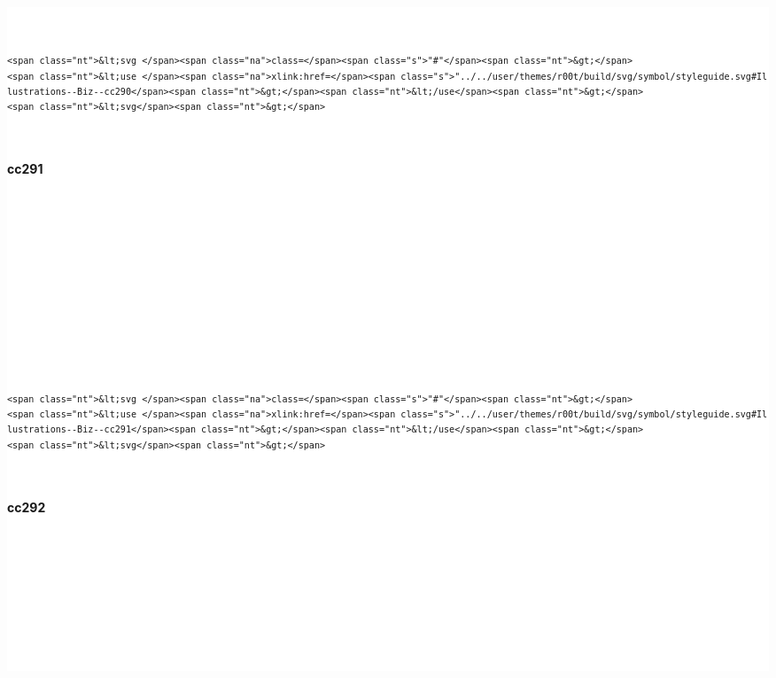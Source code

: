 
<div class="col-9">
<div class="highlight mt-4">
<pre><code class="language-html" data-lang="html">

	<span class="nt">&lt;svg </span><span class="na">class=</span><span class="s">"#"</span><span class="nt">&gt;</span>
	<span class="nt">&lt;use </span><span class="na">xlink:href=</span><span class="s">"../../user/themes/r00t/build/svg/symbol/styleguide.svg#Illustrations--Biz--cc290</span><span class="nt">&gt;</span><span class="nt">&lt;/use</span><span class="nt">&gt;</span>
	<span class="nt">&lt;svg</span><span class="nt">&gt;</span>

</code></pre>
</div>

</div>
</div>





<div class="row">

<div class="col-3 text-center">
<h4 class="mt-4">cc291</h4>
<svg class="icon icon-xl">
<use xlink:href="../../user/themes/r00t/build/svg/symbol/styleguide.svg#Illustrations--Biz--cc291"></use>
</svg>
</div>


<div class="col-9">
<div class="highlight mt-4">
<pre><code class="language-html" data-lang="html">

	<span class="nt">&lt;svg </span><span class="na">class=</span><span class="s">"#"</span><span class="nt">&gt;</span>
	<span class="nt">&lt;use </span><span class="na">xlink:href=</span><span class="s">"../../user/themes/r00t/build/svg/symbol/styleguide.svg#Illustrations--Biz--cc291</span><span class="nt">&gt;</span><span class="nt">&lt;/use</span><span class="nt">&gt;</span>
	<span class="nt">&lt;svg</span><span class="nt">&gt;</span>

</code></pre>
</div>

</div>
</div>





<div class="row">

<div class="col-3 text-center">
<h4 class="mt-4">cc292</h4>
<svg class="icon icon-xl">
<use xlink:href="../../user/themes/r00t/build/svg/symbol/styleguide.svg#Illustrations--Biz--cc292"></use>
</svg>
</div>
